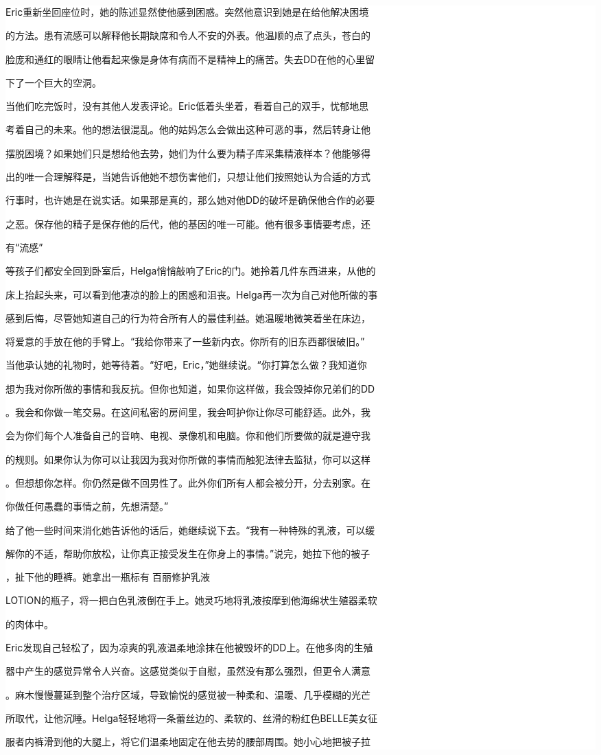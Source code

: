 Eric重新坐回座位时，她的陈述显然使他感到困惑。突然他意识到她是在给他解决困境

的方法。患有流感可以解释他长期缺席和令人不安的外表。他温顺的点了点头，苍白的

脸庞和通红的眼睛让他看起来像是身体有病而不是精神上的痛苦。失去DD在他的心里留

下了一个巨大的空洞。

当他们吃完饭时，没有其他人发表评论。Eric低着头坐着，看着自己的双手，忧郁地思

考着自己的未来。他的想法很混乱。他的姑妈怎么会做出这种可恶的事，然后转身让他

摆脱困境？如果她们只是想给他去势，她们为什么要为精子库采集精液样本？他能够得

出的唯一合理解释是，当她告诉他她不想伤害他们，只想让他们按照她认为合适的方式

行事时，也许她是在说实话。如果那是真的，那么她对他DD的破坏是确保他合作的必要

之恶。保存他的精子是保存他的后代，他的基因的唯一可能。他有很多事情要考虑，还

有“流感”



等孩子们都安全回到卧室后，Helga悄悄敲响了Eric的门。她拎着几件东西进来，从他的

床上抬起头来，可以看到他凄凉的脸上的困惑和沮丧。Helga再一次为自己对他所做的事

感到后悔，尽管她知道自己的行为符合所有人的最佳利益。她温暖地微笑着坐在床边，

将爱意的手放在他的手臂上。“我给你带来了一些新内衣。你所有的旧东西都很破旧。”

当他承认她的礼物时，她等待着。“好吧，Eric，”她继续说。“你打算怎么做？我知道你

想为我对你所做的事情和我反抗。但你也知道，如果你这样做，我会毁掉你兄弟们的DD

。我会和你做一笔交易。在这间私密的房间里，我会呵护你让你尽可能舒适。此外，我

会为你们每个人准备自己的音响、电视、录像机和电脑。你和他们所要做的就是遵守我

的规则。如果你认为你可以让我因为我对你所做的事情而触犯法律去监狱，你可以这样

。但想想你怎样。你仍然是做不回男性了。此外你们所有人都会被分开，分去别家。在

你做任何愚蠢的事情之前，先想清楚。”

给了他一些时间来消化她告诉他的话后，她继续说下去。“我有一种特殊的乳液，可以缓

解你的不适，帮助你放松，让你真正接受发生在你身上的事情。”说完，她拉下他的被子

，扯下他的睡裤。她拿出一瓶标有                                  百丽修护乳液

LOTION的瓶子，将一把白色乳液倒在手上。她灵巧地将乳液按摩到他海绵状生殖器柔软

的肉体中。



Eric发现自己轻松了，因为凉爽的乳液温柔地涂抹在他被毁坏的DD上。在他多肉的生殖

器中产生的感觉异常令人兴奋。这感觉类似于自慰，虽然没有那么强烈，但更令人满意

。麻木慢慢蔓延到整个治疗区域，导致愉悦的感觉被一种柔和、温暖、几乎模糊的光芒

所取代，让他沉睡。Helga轻轻地将一条蕾丝边的、柔软的、丝滑的粉红色BELLE美女征

服者内裤滑到他的大腿上，将它们温柔地固定在他去势的腰部周围。她小心地把被子拉
